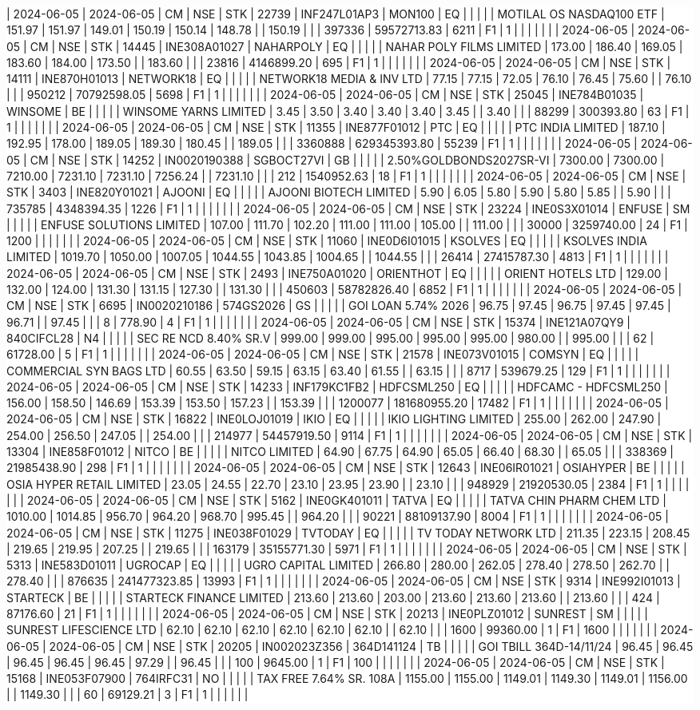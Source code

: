 | 2024-06-05 | 2024-06-05 | CM | NSE | STK | 22739 | INF247L01AP3 | MON100 | EQ |  |  |  |  | MOTILAL OS NASDAQ100 ETF | 151.97 | 151.97 | 149.01 | 150.19 | 150.14 | 148.78 |  | 150.19 |  |  | 397336 | 59572713.83 | 6211 | F1 | 1 |  |  |  |  |  |
| 2024-06-05 | 2024-06-05 | CM | NSE | STK | 14445 | INE308A01027 | NAHARPOLY | EQ |  |  |  |  | NAHAR POLY FILMS LIMITED | 173.00 | 186.40 | 169.05 | 183.60 | 184.00 | 173.50 |  | 183.60 |  |  | 23816 | 4146899.20 | 695 | F1 | 1 |  |  |  |  |  |
| 2024-06-05 | 2024-06-05 | CM | NSE | STK | 14111 | INE870H01013 | NETWORK18 | EQ |  |  |  |  | NETWORK18 MEDIA & INV LTD | 77.15 | 77.15 | 72.05 | 76.10 | 76.45 | 75.60 |  | 76.10 |  |  | 950212 | 70792598.05 | 5698 | F1 | 1 |  |  |  |  |  |
| 2024-06-05 | 2024-06-05 | CM | NSE | STK | 25045 | INE784B01035 | WINSOME | BE |  |  |  |  | WINSOME YARNS LIMITED | 3.45 | 3.50 | 3.40 | 3.40 | 3.40 | 3.45 |  | 3.40 |  |  | 88299 | 300393.80 | 63 | F1 | 1 |  |  |  |  |  |
| 2024-06-05 | 2024-06-05 | CM | NSE | STK | 11355 | INE877F01012 | PTC | EQ |  |  |  |  | PTC INDIA LIMITED | 187.10 | 192.95 | 178.00 | 189.05 | 189.30 | 180.45 |  | 189.05 |  |  | 3360888 | 629345393.80 | 55239 | F1 | 1 |  |  |  |  |  |
| 2024-06-05 | 2024-06-05 | CM | NSE | STK | 14252 | IN0020190388 | SGBOCT27VI | GB |  |  |  |  | 2.50%GOLDBONDS2027SR-VI | 7300.00 | 7300.00 | 7210.00 | 7231.10 | 7231.10 | 7256.24 |  | 7231.10 |  |  | 212 | 1540952.63 | 18 | F1 | 1 |  |  |  |  |  |
| 2024-06-05 | 2024-06-05 | CM | NSE | STK | 3403 | INE820Y01021 | AJOONI | EQ |  |  |  |  | AJOONI BIOTECH LIMITED | 5.90 | 6.05 | 5.80 | 5.90 | 5.80 | 5.85 |  | 5.90 |  |  | 735785 | 4348394.35 | 1226 | F1 | 1 |  |  |  |  |  |
| 2024-06-05 | 2024-06-05 | CM | NSE | STK | 23224 | INE0S3X01014 | ENFUSE | SM |  |  |  |  | ENFUSE SOLUTIONS LIMITED | 107.00 | 111.70 | 102.20 | 111.00 | 111.00 | 105.00 |  | 111.00 |  |  | 30000 | 3259740.00 | 24 | F1 | 1200 |  |  |  |  |  |
| 2024-06-05 | 2024-06-05 | CM | NSE | STK | 11060 | INE0D6I01015 | KSOLVES | EQ |  |  |  |  | KSOLVES INDIA LIMITED | 1019.70 | 1050.00 | 1007.05 | 1044.55 | 1043.85 | 1004.65 |  | 1044.55 |  |  | 26414 | 27415787.30 | 4813 | F1 | 1 |  |  |  |  |  |
| 2024-06-05 | 2024-06-05 | CM | NSE | STK | 2493 | INE750A01020 | ORIENTHOT | EQ |  |  |  |  | ORIENT HOTELS LTD | 129.00 | 132.00 | 124.00 | 131.30 | 131.15 | 127.30 |  | 131.30 |  |  | 450603 | 58782826.40 | 6852 | F1 | 1 |  |  |  |  |  |
| 2024-06-05 | 2024-06-05 | CM | NSE | STK | 6695 | IN0020210186 | 574GS2026 | GS |  |  |  |  | GOI LOAN  5.74% 2026 | 96.75 | 97.45 | 96.75 | 97.45 | 97.45 | 96.71 |  | 97.45 |  |  | 8 | 778.90 | 4 | F1 | 1 |  |  |  |  |  |
| 2024-06-05 | 2024-06-05 | CM | NSE | STK | 15374 | INE121A07QY9 | 840CIFCL28 | N4 |  |  |  |  | SEC RE NCD 8.40% SR.V | 999.00 | 999.00 | 995.00 | 995.00 | 995.00 | 980.00 |  | 995.00 |  |  | 62 | 61728.00 | 5 | F1 | 1 |  |  |  |  |  |
| 2024-06-05 | 2024-06-05 | CM | NSE | STK | 21578 | INE073V01015 | COMSYN | EQ |  |  |  |  | COMMERCIAL SYN BAGS LTD | 60.55 | 63.50 | 59.15 | 63.15 | 63.40 | 61.55 |  | 63.15 |  |  | 8717 | 539679.25 | 129 | F1 | 1 |  |  |  |  |  |
| 2024-06-05 | 2024-06-05 | CM | NSE | STK | 14233 | INF179KC1FB2 | HDFCSML250 | EQ |  |  |  |  | HDFCAMC - HDFCSML250 | 156.00 | 158.50 | 146.69 | 153.39 | 153.50 | 157.23 |  | 153.39 |  |  | 1200077 | 181680955.20 | 17482 | F1 | 1 |  |  |  |  |  |
| 2024-06-05 | 2024-06-05 | CM | NSE | STK | 16822 | INE0LOJ01019 | IKIO | EQ |  |  |  |  | IKIO LIGHTING LIMITED | 255.00 | 262.00 | 247.90 | 254.00 | 256.50 | 247.05 |  | 254.00 |  |  | 214977 | 54457919.50 | 9114 | F1 | 1 |  |  |  |  |  |
| 2024-06-05 | 2024-06-05 | CM | NSE | STK | 13304 | INE858F01012 | NITCO | BE |  |  |  |  | NITCO LIMITED | 64.90 | 67.75 | 64.90 | 65.05 | 66.40 | 68.30 |  | 65.05 |  |  | 338369 | 21985438.90 | 298 | F1 | 1 |  |  |  |  |  |
| 2024-06-05 | 2024-06-05 | CM | NSE | STK | 12643 | INE06IR01021 | OSIAHYPER | BE |  |  |  |  | OSIA HYPER RETAIL LIMITED | 23.05 | 24.55 | 22.70 | 23.10 | 23.95 | 23.90 |  | 23.10 |  |  | 948929 | 21920530.05 | 2384 | F1 | 1 |  |  |  |  |  |
| 2024-06-05 | 2024-06-05 | CM | NSE | STK | 5162 | INE0GK401011 | TATVA | EQ |  |  |  |  | TATVA CHIN PHARM CHEM LTD | 1010.00 | 1014.85 | 956.70 | 964.20 | 968.70 | 995.45 |  | 964.20 |  |  | 90221 | 88109137.90 | 8004 | F1 | 1 |  |  |  |  |  |
| 2024-06-05 | 2024-06-05 | CM | NSE | STK | 11275 | INE038F01029 | TVTODAY | EQ |  |  |  |  | TV TODAY NETWORK LTD | 211.35 | 223.15 | 208.45 | 219.65 | 219.95 | 207.25 |  | 219.65 |  |  | 163179 | 35155771.30 | 5971 | F1 | 1 |  |  |  |  |  |
| 2024-06-05 | 2024-06-05 | CM | NSE | STK | 5313 | INE583D01011 | UGROCAP | EQ |  |  |  |  | UGRO CAPITAL LIMITED | 266.80 | 280.00 | 262.05 | 278.40 | 278.50 | 262.70 |  | 278.40 |  |  | 876635 | 241477323.85 | 13993 | F1 | 1 |  |  |  |  |  |
| 2024-06-05 | 2024-06-05 | CM | NSE | STK | 9314 | INE992I01013 | STARTECK | BE |  |  |  |  | STARTECK FINANCE LIMITED | 213.60 | 213.60 | 203.00 | 213.60 | 213.60 | 213.60 |  | 213.60 |  |  | 424 | 87176.60 | 21 | F1 | 1 |  |  |  |  |  |
| 2024-06-05 | 2024-06-05 | CM | NSE | STK | 20213 | INE0PLZ01012 | SUNREST | SM |  |  |  |  | SUNREST LIFESCIENCE LTD | 62.10 | 62.10 | 62.10 | 62.10 | 62.10 | 62.10 |  | 62.10 |  |  | 1600 | 99360.00 | 1 | F1 | 1600 |  |  |  |  |  |
| 2024-06-05 | 2024-06-05 | CM | NSE | STK | 20205 | IN002023Z356 | 364D141124 | TB |  |  |  |  | GOI TBILL 364D-14/11/24 | 96.45 | 96.45 | 96.45 | 96.45 | 96.45 | 97.29 |  | 96.45 |  |  | 100 | 9645.00 | 1 | F1 | 100 |  |  |  |  |  |
| 2024-06-05 | 2024-06-05 | CM | NSE | STK | 15168 | INE053F07900 | 764IRFC31 | NO |  |  |  |  | TAX FREE  7.64% SR. 108A | 1155.00 | 1155.00 | 1149.01 | 1149.30 | 1149.01 | 1156.00 |  | 1149.30 |  |  | 60 | 69129.21 | 3 | F1 | 1 |  |  |  |  |  |